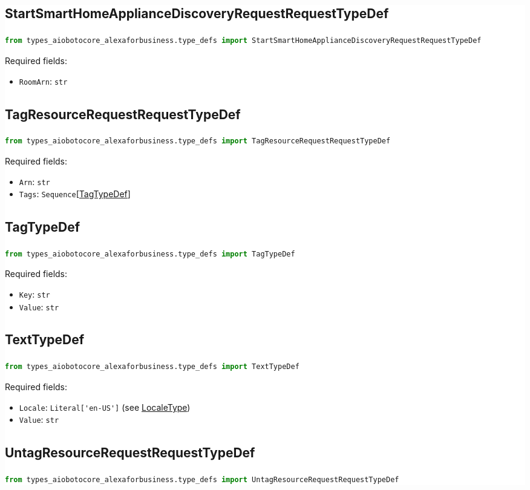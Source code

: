 ## StartSmartHomeApplianceDiscoveryRequestRequestTypeDef

```python
from types_aiobotocore_alexaforbusiness.type_defs import StartSmartHomeApplianceDiscoveryRequestRequestTypeDef
```

Required fields:

- `RoomArn`: `str`

<a id="tagresourcerequestrequesttypedef"></a>

## TagResourceRequestRequestTypeDef

```python
from types_aiobotocore_alexaforbusiness.type_defs import TagResourceRequestRequestTypeDef
```

Required fields:

- `Arn`: `str`
- `Tags`: `Sequence`\[[TagTypeDef](./type_defs.md#tagtypedef)\]

<a id="tagtypedef"></a>

## TagTypeDef

```python
from types_aiobotocore_alexaforbusiness.type_defs import TagTypeDef
```

Required fields:

- `Key`: `str`
- `Value`: `str`

<a id="texttypedef"></a>

## TextTypeDef

```python
from types_aiobotocore_alexaforbusiness.type_defs import TextTypeDef
```

Required fields:

- `Locale`: `Literal['en-US']` (see [LocaleType](./literals.md#localetype))
- `Value`: `str`

<a id="untagresourcerequestrequesttypedef"></a>

## UntagResourceRequestRequestTypeDef

```python
from types_aiobotocore_alexaforbusiness.type_defs import UntagResourceRequestRequestTypeDef
```
